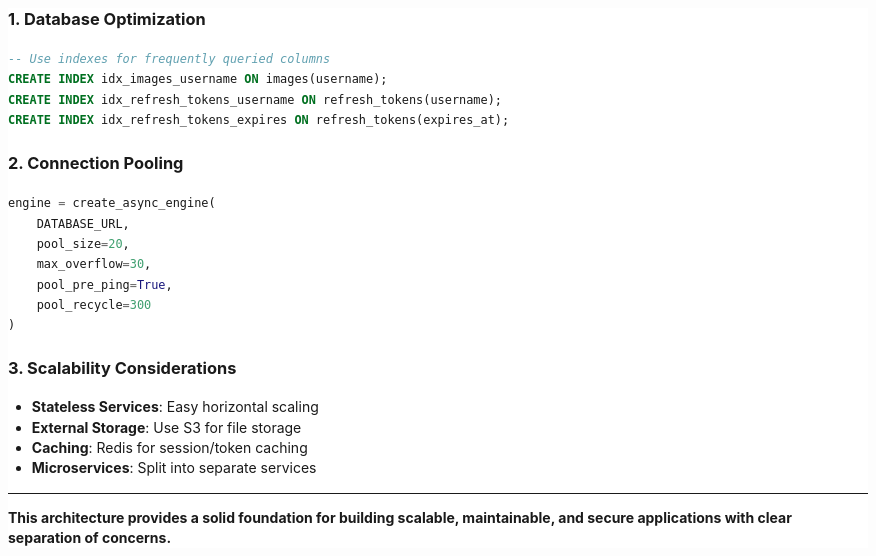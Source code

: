 ### 1. Database Optimization

```sql
-- Use indexes for frequently queried columns
CREATE INDEX idx_images_username ON images(username);
CREATE INDEX idx_refresh_tokens_username ON refresh_tokens(username);
CREATE INDEX idx_refresh_tokens_expires ON refresh_tokens(expires_at);
```

### 2. Connection Pooling

```python
engine = create_async_engine(
    DATABASE_URL,
    pool_size=20,
    max_overflow=30,
    pool_pre_ping=True,
    pool_recycle=300
)
```

### 3. Scalability Considerations

- **Stateless Services**: Easy horizontal scaling
- **External Storage**: Use S3 for file storage
- **Caching**: Redis for session/token caching
- **Microservices**: Split into separate services

---

**This architecture provides a solid foundation for building scalable, maintainable, and secure applications with clear separation of concerns.** 